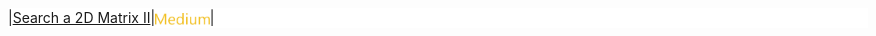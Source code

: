 |[Search a 2D Matrix II](./Search%20a%202D%20Matrix%20II)|<img src="https://github.com/AnasImloul/Leetcode-Solutions/blob/main/icons/medium.svg" height="12px" align="center"/>|<a href="./Search%20a%202D%20Matrix%20II/Search%20a%202D%20Matrix%20II.cpp">